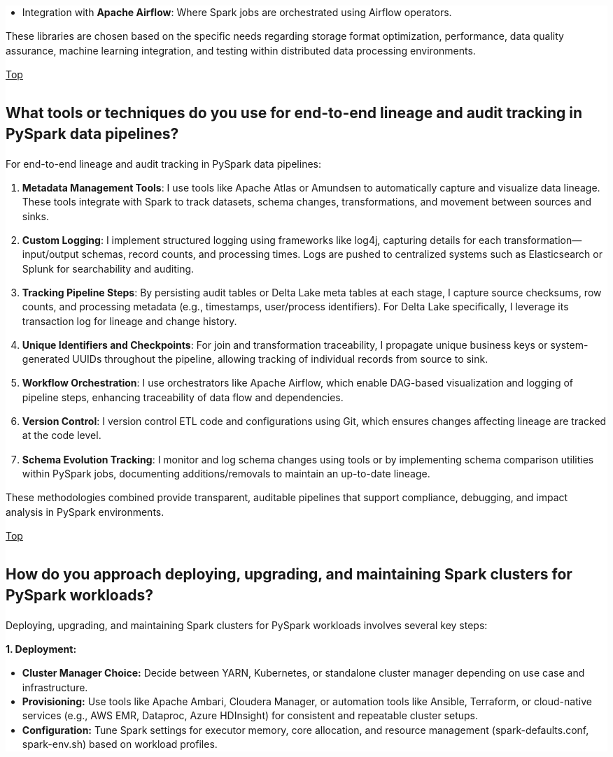 - Integration with **Apache Airflow**: Where Spark jobs are orchestrated using Airflow operators.

These libraries are chosen based on the specific needs regarding storage format optimization, performance, data quality assurance, machine learning integration, and testing within distributed data processing environments.

[Top](#top)

## What tools or techniques do you use for end-to-end lineage and audit tracking in PySpark data pipelines?
For end-to-end lineage and audit tracking in PySpark data pipelines:

1. **Metadata Management Tools**: I use tools like Apache Atlas or Amundsen to automatically capture and visualize data lineage. These tools integrate with Spark to track datasets, schema changes, transformations, and movement between sources and sinks.

2. **Custom Logging**: I implement structured logging using frameworks like log4j, capturing details for each transformation—input/output schemas, record counts, and processing times. Logs are pushed to centralized systems such as Elasticsearch or Splunk for searchability and auditing.

3. **Tracking Pipeline Steps**: By persisting audit tables or Delta Lake meta tables at each stage, I capture source checksums, row counts, and processing metadata (e.g., timestamps, user/process identifiers). For Delta Lake specifically, I leverage its transaction log for lineage and change history.

4. **Unique Identifiers and Checkpoints**: For join and transformation traceability, I propagate unique business keys or system-generated UUIDs throughout the pipeline, allowing tracking of individual records from source to sink.

5. **Workflow Orchestration**: I use orchestrators like Apache Airflow, which enable DAG-based visualization and logging of pipeline steps, enhancing traceability of data flow and dependencies.

6. **Version Control**: I version control ETL code and configurations using Git, which ensures changes affecting lineage are tracked at the code level.

7. **Schema Evolution Tracking**: I monitor and log schema changes using tools or by implementing schema comparison utilities within PySpark jobs, documenting additions/removals to maintain an up-to-date lineage.

These methodologies combined provide transparent, auditable pipelines that support compliance, debugging, and impact analysis in PySpark environments.

[Top](#top)

## How do you approach deploying, upgrading, and maintaining Spark clusters for PySpark workloads?
Deploying, upgrading, and maintaining Spark clusters for PySpark workloads involves several key steps:

**1. Deployment:**
- **Cluster Manager Choice:** Decide between YARN, Kubernetes, or standalone cluster manager depending on use case and infrastructure.
- **Provisioning:** Use tools like Apache Ambari, Cloudera Manager, or automation tools like Ansible, Terraform, or cloud-native services (e.g., AWS EMR, Dataproc, Azure HDInsight) for consistent and repeatable cluster setups.
- **Configuration:** Tune Spark settings for executor memory, core allocation, and resource management (spark-defaults.conf, spark-env.sh) based on workload profiles.

